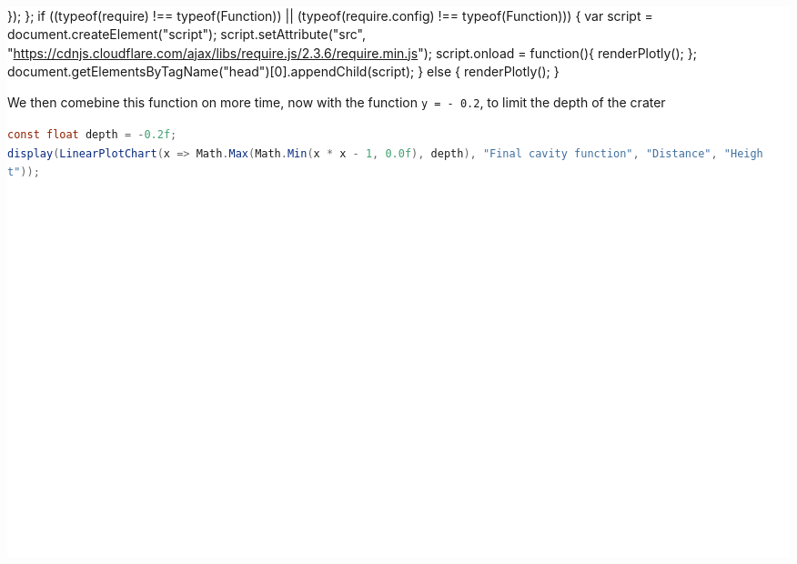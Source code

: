 });
};
if ((typeof(require) !==  typeof(Function)) || (typeof(require.config) !== typeof(Function))) {
    var script = document.createElement("script"); 
    script.setAttribute("src", "https://cdnjs.cloudflare.com/ajax/libs/require.js/2.3.6/require.min.js");
    script.onload = function(){
        renderPlotly();
    };
    document.getElementsByTagName("head")[0].appendChild(script); 
}
else {
    renderPlotly();
}
</script>



We then comebine this function on more time, now with the function `y = - 0.2`, to limit the depth of the crater


```C#
const float depth = -0.2f;
display(LinearPlotChart(x => Math.Max(Math.Min(x * x - 1, 0.0f), depth), "Final cavity function", "Distance", "Height"));
```


<div id="a7336a0e-a9fb-47ad-86b8-eaf03b3bf516" style="width: 400px; height: 400px;"></div>
<script type="text/javascript">

var renderPlotly = function() {
    var xplotRequire = require.config({context:'xplot-3.0.1',paths:{plotly:'{{site.url}}/files/plotly'}}) || require;
    xplotRequire(['plotly'], function(Plotly) {

